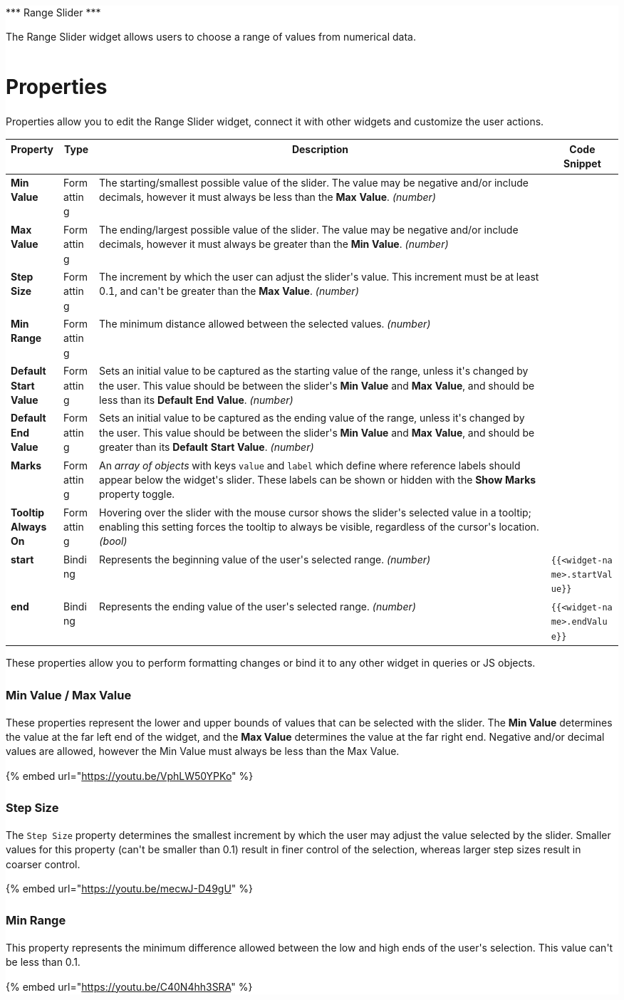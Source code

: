 *** Range Slider ***

The Range Slider widget allows users to choose a range of values from numerical data.

# Properties

Properties allow you to edit the Range Slider widget, connect it with other widgets and customize the user actions.

| **Property** | **Type** | **Description** | **Code Snippet** |
|--------------|----------|-----------------|------------------|
| **Min Value** | Formatting | The starting/smallest possible value of the slider. The value may be negative and/or include decimals, however it must always be less than the **Max Value**. _(number)_ |  |
| **Max Value** | Formatting | The ending/largest possible value of the slider. The value may be negative and/or include decimals, however it must always be greater than the **Min Value**. _(number)_ |  |
| **Step Size** | Formatting | The increment by which the user can adjust the slider's value. This increment must be at least 0.1, and can't be greater than the **Max Value**. _(number)_ |  |
| **Min Range** | Formatting | The minimum distance allowed between the selected values. _(number)_ |  |
| **Default Start Value** | Formatting | Sets an initial value to be captured as the starting value of the range, unless it's changed by the user. This value should be between the slider's **Min Value** and **Max Value**, and should be less than its **Default End Value**. _(number)_ |  |
| **Default End Value** | Formatting | Sets an initial value to be captured as the ending value of the range, unless it's changed by the user. This value should be between the slider's **Min Value** and **Max Value**, and should be greater than its **Default Start Value**. _(number)_ |  |
| **Marks** | Formatting | An _array of objects_ with keys `value` and `label` which define where reference labels should appear below the widget's slider. These labels can be shown or hidden with the **Show Marks** property toggle. |  |
| **Tooltip Always On** | Formatting | Hovering over the slider with the mouse cursor shows the slider's selected value in a tooltip; enabling this setting forces the tooltip to always be visible, regardless of the cursor's location. _(bool)_ |  |
| **start** | Binding | Represents the beginning value of the user's selected range. _(number)_ | `{{<widget-name>.startValue}}` |
| **end** | Binding | Represents the ending value of the user's selected range. _(number)_ | `{{<widget-name>.endValue}}` |

These properties allow you to perform formatting changes or bind it to any other widget in queries or JS objects.

### Min Value / Max Value
These properties represent the lower and upper bounds of values that can be selected with the slider. The **Min Value** determines the value at the far left end of the widget, and the **Max Value** determines the value at the far right end. Negative and/or decimal values are allowed, however the Min Value must always be less than the Max Value.

{% embed url="https://youtu.be/VphLW50YPKo" %}

### Step Size
The `Step Size` property determines the smallest increment by which the user may adjust the value selected by the slider. Smaller values for this property (can't be smaller than 0.1) result in finer control of the selection, whereas larger step sizes result in coarser control.

{% embed url="https://youtu.be/mecwJ-D49gU" %}

### Min Range
This property represents the minimum difference allowed between the low and high ends of the user's selection. This value can't be less than 0.1.

{% embed url="https://youtu.be/C40N4hh3SRA" %}
